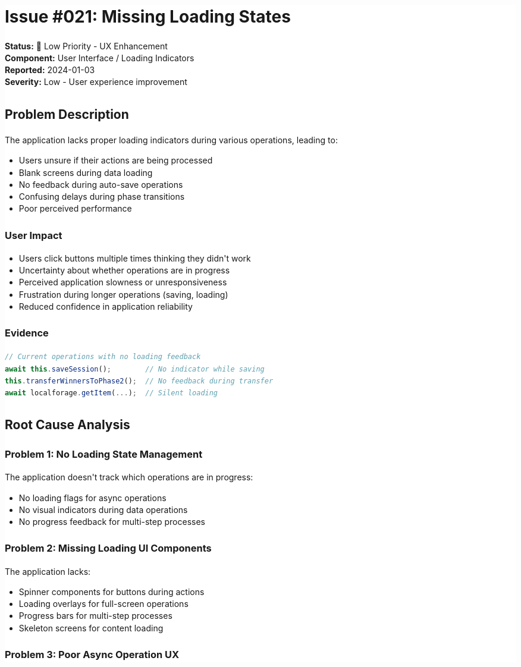 # Issue #021: Missing Loading States

**Status:** 📝 Low Priority - UX Enhancement  
**Component:** User Interface / Loading Indicators  
**Reported:** 2024-01-03  
**Severity:** Low - User experience improvement  

## Problem Description

The application lacks proper loading indicators during various operations, leading to:

- Users unsure if their actions are being processed
- Blank screens during data loading
- No feedback during auto-save operations
- Confusing delays during phase transitions
- Poor perceived performance

### User Impact
- Users click buttons multiple times thinking they didn't work
- Uncertainty about whether operations are in progress
- Perceived application slowness or unresponsiveness
- Frustration during longer operations (saving, loading)
- Reduced confidence in application reliability

### Evidence
```javascript
// Current operations with no loading feedback
await this.saveSession();        // No indicator while saving
this.transferWinnersToPhase2();  // No feedback during transfer
await localforage.getItem(...);  // Silent loading
```

## Root Cause Analysis

### Problem 1: No Loading State Management

The application doesn't track which operations are in progress:
- No loading flags for async operations
- No visual indicators during data operations
- No progress feedback for multi-step processes

### Problem 2: Missing Loading UI Components

The application lacks:
- Spinner components for buttons during actions
- Loading overlays for full-screen operations
- Progress bars for multi-step processes
- Skeleton screens for content loading

### Problem 3: Poor Async Operation UX
